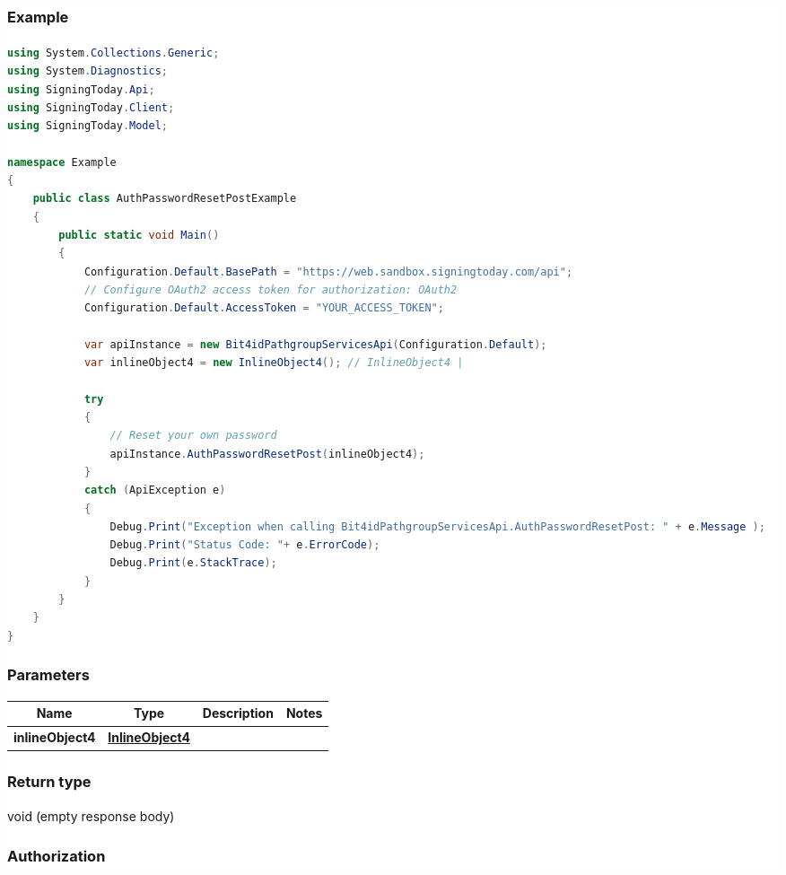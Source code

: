 ### Example

```csharp
using System.Collections.Generic;
using System.Diagnostics;
using SigningToday.Api;
using SigningToday.Client;
using SigningToday.Model;

namespace Example
{
    public class AuthPasswordResetPostExample
    {
        public static void Main()
        {
            Configuration.Default.BasePath = "https://web.sandbox.signingtoday.com/api";
            // Configure OAuth2 access token for authorization: OAuth2
            Configuration.Default.AccessToken = "YOUR_ACCESS_TOKEN";

            var apiInstance = new Bit4idPathgroupServicesApi(Configuration.Default);
            var inlineObject4 = new InlineObject4(); // InlineObject4 | 

            try
            {
                // Reset your own password
                apiInstance.AuthPasswordResetPost(inlineObject4);
            }
            catch (ApiException e)
            {
                Debug.Print("Exception when calling Bit4idPathgroupServicesApi.AuthPasswordResetPost: " + e.Message );
                Debug.Print("Status Code: "+ e.ErrorCode);
                Debug.Print(e.StackTrace);
            }
        }
    }
}
```

### Parameters


Name | Type | Description  | Notes
------------- | ------------- | ------------- | -------------
 **inlineObject4** | [**InlineObject4**](InlineObject4.md)|  | 

### Return type

void (empty response body)

### Authorization
